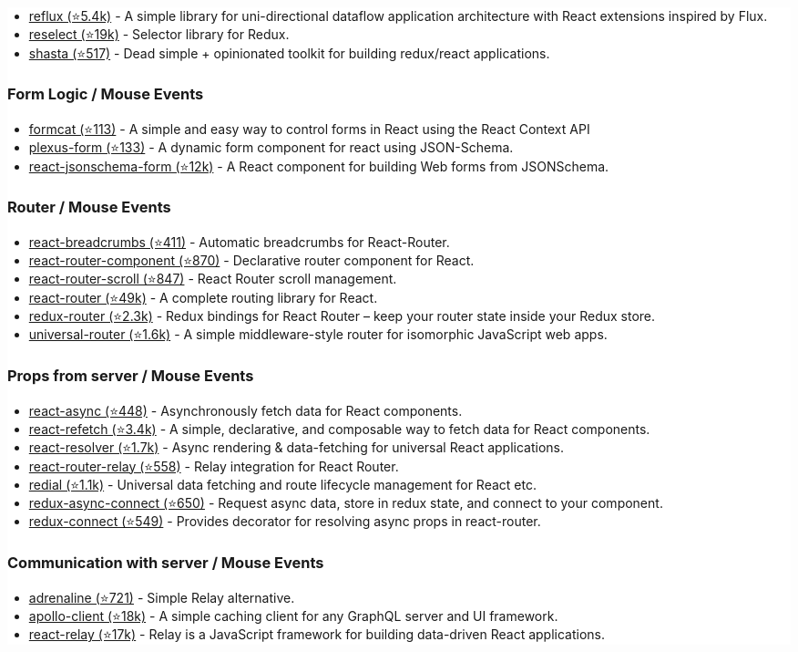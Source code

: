 *   [reflux (⭐5.4k)](https://github.com/reflux/refluxjs) - A simple library for uni-directional dataflow application architecture with React extensions inspired by Flux.
*   [reselect (⭐19k)](https://github.com/reactjs/reselect) - Selector library for Redux.
*   [shasta (⭐517)](https://github.com/shastajs/shasta) - Dead simple + opinionated toolkit for building redux/react applications.

### Form Logic / Mouse Events

*   [formcat (⭐113)](https://github.com/guilouro/formcat) - A simple and easy way to control forms in React using the React Context API
*   [plexus-form (⭐133)](https://github.com/AppliedMathematicsANU/plexus-form) - A dynamic form component for react using JSON-Schema.
*   [react-jsonschema-form (⭐12k)](https://github.com/mozilla-services/react-jsonschema-form) - A React component for building Web forms from JSONSchema.

### Router / Mouse Events

*   [react-breadcrumbs (⭐411)](https://github.com/svenanders/react-breadcrumbs) - Automatic breadcrumbs for React-Router.
*   [react-router-component (⭐870)](https://github.com/STRML/react-router-component) - Declarative router component for React.
*   [react-router-scroll (⭐847)](https://github.com/taion/react-router-scroll) - React Router scroll management.
*   [react-router (⭐49k)](https://github.com/reactjs/react-router) - A complete routing library for React.
*   [redux-router (⭐2.3k)](https://github.com/acdlite/redux-router) - Redux bindings for React Router – keep your router state inside your Redux store.
*   [universal-router (⭐1.6k)](https://github.com/kriasoft/universal-router) - A simple middleware-style router for isomorphic JavaScript web apps.

### Props from server / Mouse Events

*   [react-async (⭐448)](https://github.com/andreypopp/react-async) - Asynchronously fetch data for React components.
*   [react-refetch (⭐3.4k)](https://github.com/heroku/react-refetch) - A simple, declarative, and composable way to fetch data for React components.
*   [react-resolver (⭐1.7k)](https://github.com/ericclemmons/react-resolver) - Async rendering & data-fetching for universal React applications.
*   [react-router-relay (⭐558)](https://github.com/relay-tools/react-router-relay) - Relay integration for React Router.
*   [redial (⭐1.1k)](https://github.com/markdalgleish/redial) - Universal data fetching and route lifecycle management for React etc.
*   [redux-async-connect (⭐650)](https://github.com/Rezonans/redux-async-connect) - Request async data, store in redux state, and connect to your component.
*   [redux-connect (⭐549)](https://github.com/makeomatic/redux-connect) - Provides decorator for resolving async props in react-router.

### Communication with server / Mouse Events

*   [adrenaline (⭐721)](https://github.com/gyzerok/adrenaline) - Simple Relay alternative.
*   [apollo-client (⭐18k)](https://github.com/apollostack/apollo-client) - A simple caching client for any GraphQL server and UI framework.
*   [react-relay (⭐17k)](https://github.com/facebook/relay) - Relay is a JavaScript framework for building data-driven React applications.
